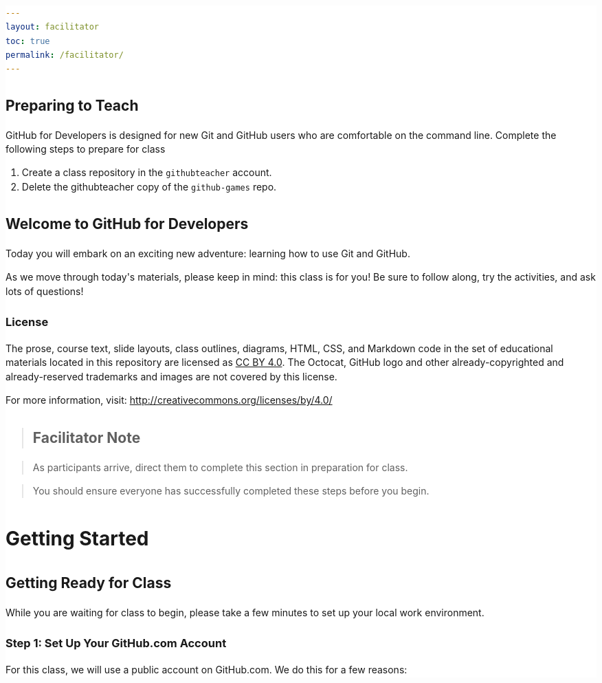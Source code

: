 ```yaml
---
layout: facilitator
toc: true
permalink: /facilitator/
---
```



## Preparing to Teach

GitHub for Developers is designed for new Git and GitHub users who are comfortable on the command line. Complete the following steps to prepare for class

1. Create a class repository in the `githubteacher` account.
1. Delete the githubteacher copy of the `github-games` repo.



## Welcome to GitHub for Developers

Today you will embark on an exciting new adventure: learning how to use Git and GitHub.

As we move through today's materials, please keep in mind: this class is for you! Be sure to follow along, try the activities, and ask lots of questions!

### License

The prose, course text, slide layouts, class outlines, diagrams, HTML, CSS, and Markdown code in the set of educational materials located in this repository are licensed as [CC BY 4.0](http://creativecommons.org/licenses/by/4.0/legalcode). The Octocat, GitHub logo and other already-copyrighted and already-reserved trademarks and images are not covered by this license.

For more information, visit: http://creativecommons.org/licenses/by/4.0/



> ## Facilitator Note

> As participants arrive, direct them to complete this section in preparation for class.

> You should ensure everyone has successfully completed these steps before you begin.



# Getting Started
## Getting Ready for Class

While you are waiting for class to begin, please take a few minutes to set up your local work environment.

### Step 1: Set Up Your GitHub.com Account

For this class, we will use a public account on GitHub.com. We do this for a few reasons:
